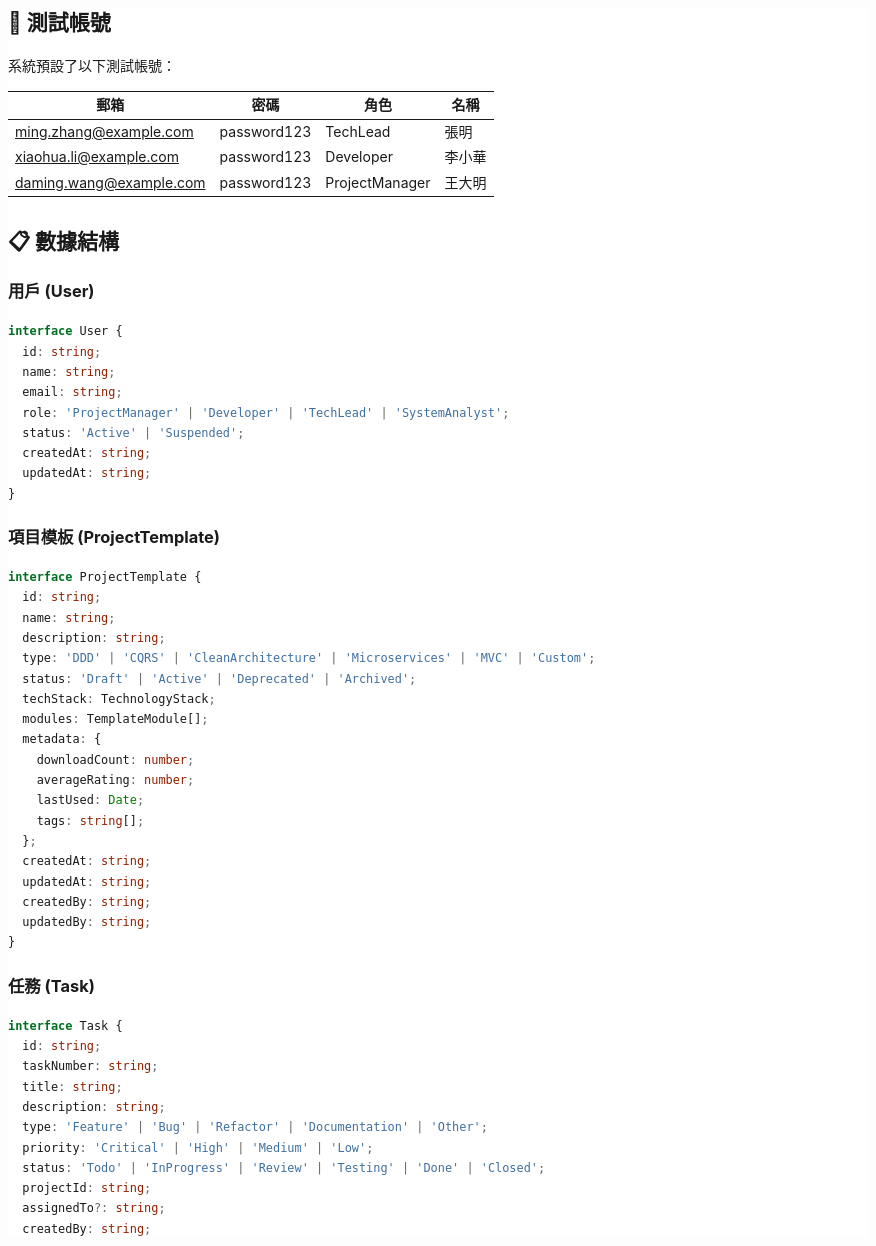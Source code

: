 ## 🔐 測試帳號

系統預設了以下測試帳號：

| 郵箱 | 密碼 | 角色 | 名稱 |
|------|------|------|------|
| ming.zhang@example.com | password123 | TechLead | 張明 |
| xiaohua.li@example.com | password123 | Developer | 李小華 |
| daming.wang@example.com | password123 | ProjectManager | 王大明 |

## 📋 數據結構

### 用戶 (User)
```typescript
interface User {
  id: string;
  name: string;
  email: string;
  role: 'ProjectManager' | 'Developer' | 'TechLead' | 'SystemAnalyst';
  status: 'Active' | 'Suspended';
  createdAt: string;
  updatedAt: string;
}
```

### 項目模板 (ProjectTemplate)
```typescript
interface ProjectTemplate {
  id: string;
  name: string;
  description: string;
  type: 'DDD' | 'CQRS' | 'CleanArchitecture' | 'Microservices' | 'MVC' | 'Custom';
  status: 'Draft' | 'Active' | 'Deprecated' | 'Archived';
  techStack: TechnologyStack;
  modules: TemplateModule[];
  metadata: {
    downloadCount: number;
    averageRating: number;
    lastUsed: Date;
    tags: string[];
  };
  createdAt: string;
  updatedAt: string;
  createdBy: string;
  updatedBy: string;
}
```

### 任務 (Task)
```typescript
interface Task {
  id: string;
  taskNumber: string;
  title: string;
  description: string;
  type: 'Feature' | 'Bug' | 'Refactor' | 'Documentation' | 'Other';
  priority: 'Critical' | 'High' | 'Medium' | 'Low';
  status: 'Todo' | 'InProgress' | 'Review' | 'Testing' | 'Done' | 'Closed';
  projectId: string;
  assignedTo?: string;
  createdBy: string;
```